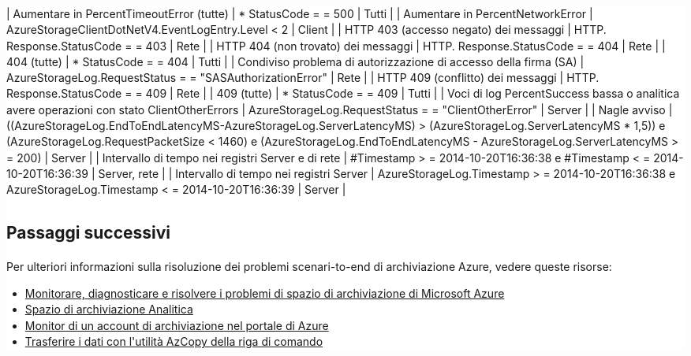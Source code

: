 |    Aumentare in PercentTimeoutError (tutte)                                                                         |    * StatusCode = = 500                                                                                                                                                                                                                                          |    Tutti                                                           |
|    Aumentare in PercentNetworkError                                                                               |    AzureStorageClientDotNetV4.EventLogEntry.Level < 2                                                                                                                                                                                                          |    Client                                                        |
|    HTTP 403 (accesso negato) dei messaggi                                                                                 |    HTTP. Response.StatusCode = = 403                                                                                                                                                                                                                             |    Rete                                                       |
|    HTTP 404 (non trovato) dei messaggi                                                                                 |    HTTP. Response.StatusCode = = 404                                                                                                                                                                                                                             |    Rete                                                       |
|    404 (tutte)                                                                                                     |    * StatusCode = = 404                                                                                                                                                                                                                                          |    Tutti                                                           |
|    Condiviso problema di autorizzazione di accesso della firma (SA)                                                             |    AzureStorageLog.RequestStatus = = "SASAuthorizationError"                                                                                                                                                                                                     |    Rete                                                       |
|    HTTP 409 (conflitto) dei messaggi                                                                                  |    HTTP. Response.StatusCode = = 409                                                                                                                                                                                                                             |    Rete                                                       |
|    409 (tutte)                                                                                                     |    * StatusCode = = 409                                                                                                                                                                                                                                          |    Tutti                                                           |
|    Voci di log PercentSuccess bassa o analitica avere operazioni con stato ClientOtherErrors    |    AzureStorageLog.RequestStatus = = "ClientOtherError"                                                                                                                                                                                                         |    Server                                                        |
|    Nagle avviso                                                                                               |    ((AzureStorageLog.EndToEndLatencyMS-AzureStorageLog.ServerLatencyMS) > (AzureStorageLog.ServerLatencyMS * 1,5)) e (AzureStorageLog.RequestPacketSize < 1460) e (AzureStorageLog.EndToEndLatencyMS - AzureStorageLog.ServerLatencyMS > = 200)        |    Server                                                        |
|    Intervallo di tempo nei registri Server e di rete                                                                    |    #Timestamp > = 2014-10-20T16:36:38 e #Timestamp < = 2014-10-20T16:36:39                                                                                                                                                                                     |    Server, rete                                               |
|    Intervallo di tempo nei registri Server                                                                                |    AzureStorageLog.Timestamp > = 2014-10-20T16:36:38 e AzureStorageLog.Timestamp < = 2014-10-20T16:36:39                                                                                                                                                     |    Server                                                        |


## <a name="next-steps"></a>Passaggi successivi

Per ulteriori informazioni sulla risoluzione dei problemi scenari-to-end di archiviazione Azure, vedere queste risorse:

- [Monitorare, diagnosticare e risolvere i problemi di spazio di archiviazione di Microsoft Azure](storage-monitoring-diagnosing-troubleshooting.md)
- [Spazio di archiviazione Analitica](http://msdn.microsoft.com/library/azure/hh343270.aspx)
- [Monitor di un account di archiviazione nel portale di Azure](storage-monitor-storage-account.md)
- [Trasferire i dati con l'utilità AzCopy della riga di comando](storage-use-azcopy.md)
